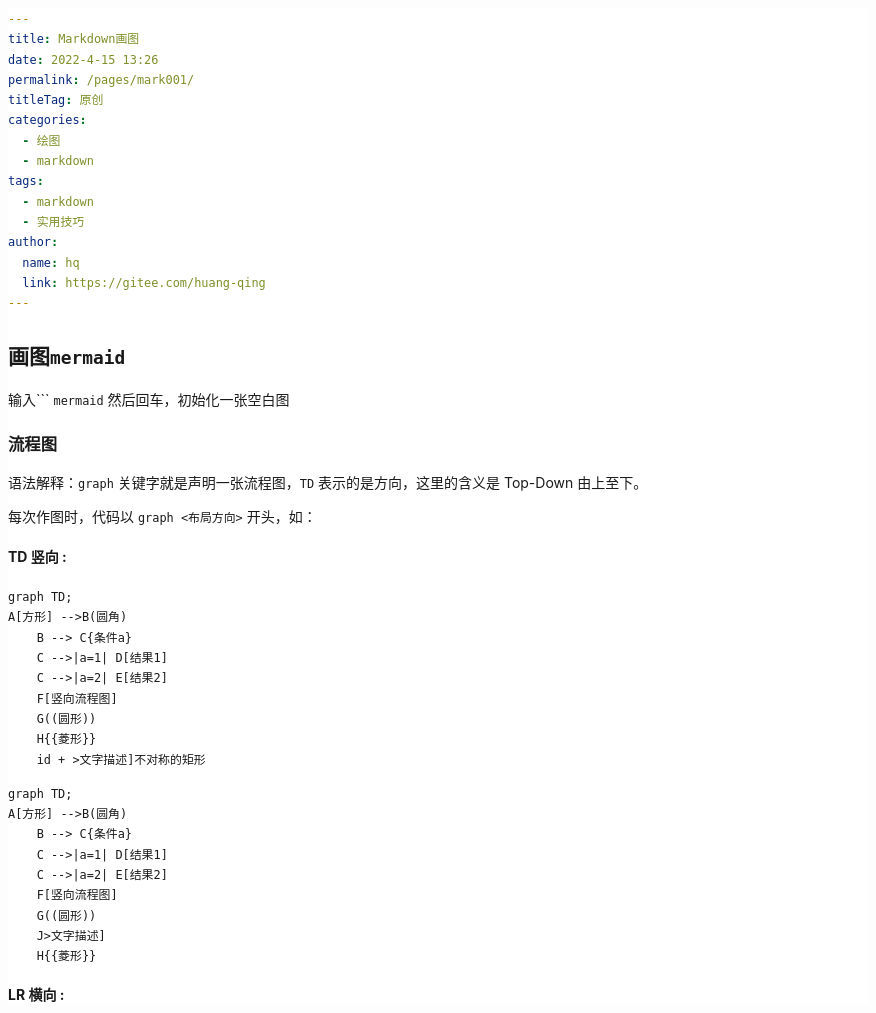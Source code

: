 ```yaml
---
title: Markdown画图
date: 2022-4-15 13:26
permalink: /pages/mark001/
titleTag: 原创
categories:
  - 绘图
  - markdown
tags:
  - markdown
  - 实用技巧
author:
  name: hq
  link: https://gitee.com/huang-qing
---
```


## 画图```mermaid```

输入\``` ```mermaid``` 然后回车，初始化一张空白图

### 流程图

语法解释：`graph` 关键字就是声明一张流程图，`TD` 表示的是方向，这里的含义是 Top-Down 由上至下。

每次作图时，代码以 `graph <布局方向>` 开头，如：

#### 	TD 竖向 :

```
graph TD;
A[方形] -->B(圆角)
    B --> C{条件a}
    C -->|a=1| D[结果1]
    C -->|a=2| E[结果2]
    F[竖向流程图]
    G((圆形))
    H{{菱形}}
    id + >文字描述]不对称的矩形
```

```mermaid
graph TD;
A[方形] -->B(圆角)
    B --> C{条件a}
    C -->|a=1| D[结果1]
    C -->|a=2| E[结果2]
    F[竖向流程图]
    G((圆形))
    J>文字描述]
    H{{菱形}}
```
#### 	LR 横向 :
